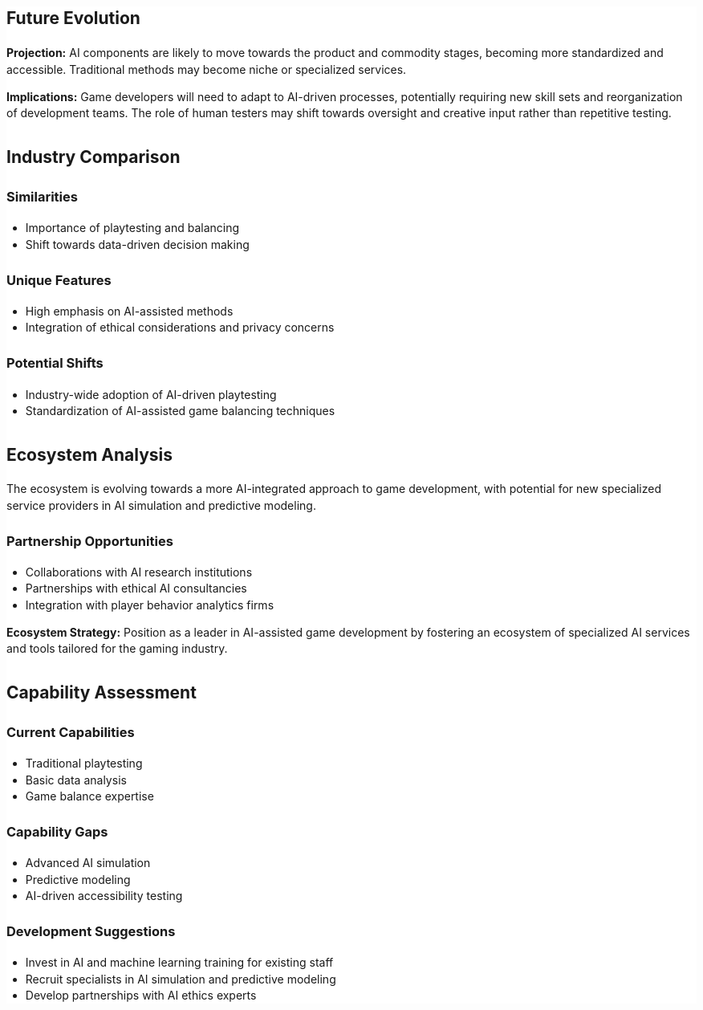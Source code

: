 ## Future Evolution

**Projection:** AI components are likely to move towards the product and commodity stages, becoming more standardized and accessible. Traditional methods may become niche or specialized services.

**Implications:** Game developers will need to adapt to AI-driven processes, potentially requiring new skill sets and reorganization of development teams. The role of human testers may shift towards oversight and creative input rather than repetitive testing.

## Industry Comparison

### Similarities
- Importance of playtesting and balancing
- Shift towards data-driven decision making

### Unique Features
- High emphasis on AI-assisted methods
- Integration of ethical considerations and privacy concerns

### Potential Shifts
- Industry-wide adoption of AI-driven playtesting
- Standardization of AI-assisted game balancing techniques

## Ecosystem Analysis

The ecosystem is evolving towards a more AI-integrated approach to game development, with potential for new specialized service providers in AI simulation and predictive modeling.

### Partnership Opportunities
- Collaborations with AI research institutions
- Partnerships with ethical AI consultancies
- Integration with player behavior analytics firms

**Ecosystem Strategy:** Position as a leader in AI-assisted game development by fostering an ecosystem of specialized AI services and tools tailored for the gaming industry.

## Capability Assessment

### Current Capabilities
- Traditional playtesting
- Basic data analysis
- Game balance expertise

### Capability Gaps
- Advanced AI simulation
- Predictive modeling
- AI-driven accessibility testing

### Development Suggestions
- Invest in AI and machine learning training for existing staff
- Recruit specialists in AI simulation and predictive modeling
- Develop partnerships with AI ethics experts

